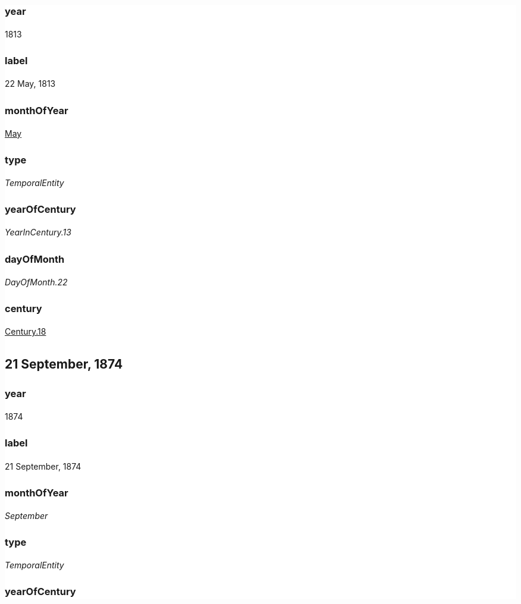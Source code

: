 ### year


1813

### label


22 May, 1813

### monthOfYear


[May](#May)

### type


*TemporalEntity*

### yearOfCentury


*YearInCentury.13*

### dayOfMonth


*DayOfMonth.22*

### century


[Century.18](#Century.18)

## 21 September, 1874

### year


1874

### label


21 September, 1874

### monthOfYear


*September*

### type


*TemporalEntity*

### yearOfCentury
